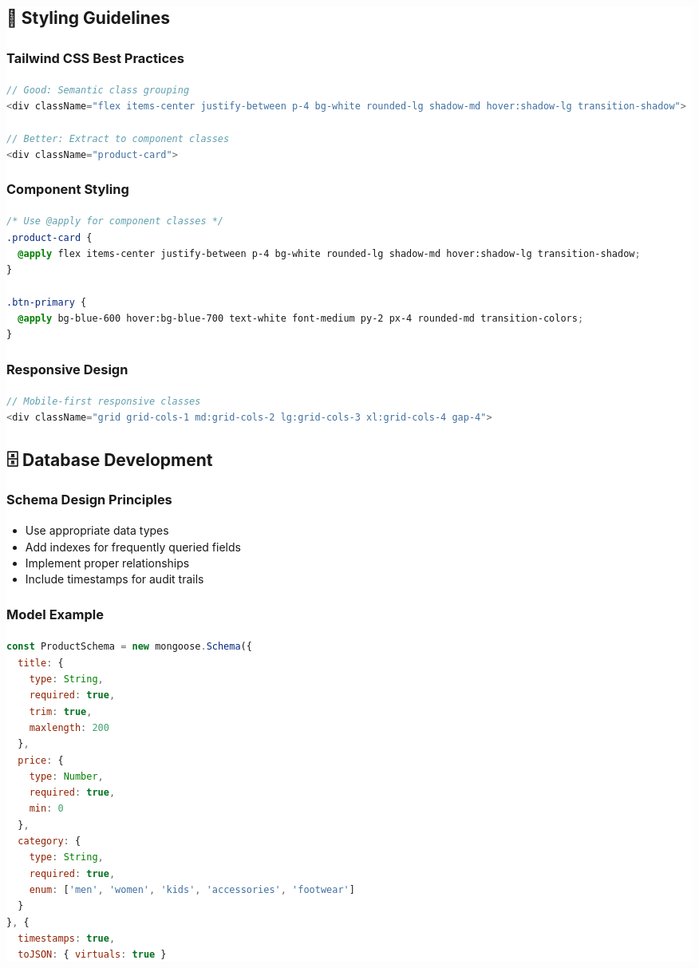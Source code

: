 ## 🎨 Styling Guidelines

### Tailwind CSS Best Practices
```javascript
// Good: Semantic class grouping
<div className="flex items-center justify-between p-4 bg-white rounded-lg shadow-md hover:shadow-lg transition-shadow">

// Better: Extract to component classes
<div className="product-card">
```

### Component Styling
```css
/* Use @apply for component classes */
.product-card {
  @apply flex items-center justify-between p-4 bg-white rounded-lg shadow-md hover:shadow-lg transition-shadow;
}

.btn-primary {
  @apply bg-blue-600 hover:bg-blue-700 text-white font-medium py-2 px-4 rounded-md transition-colors;
}
```

### Responsive Design
```javascript
// Mobile-first responsive classes
<div className="grid grid-cols-1 md:grid-cols-2 lg:grid-cols-3 xl:grid-cols-4 gap-4">
```

## 🗄️ Database Development

### Schema Design Principles
- Use appropriate data types
- Add indexes for frequently queried fields
- Implement proper relationships
- Include timestamps for audit trails

### Model Example
```javascript
const ProductSchema = new mongoose.Schema({
  title: {
    type: String,
    required: true,
    trim: true,
    maxlength: 200
  },
  price: {
    type: Number,
    required: true,
    min: 0
  },
  category: {
    type: String,
    required: true,
    enum: ['men', 'women', 'kids', 'accessories', 'footwear']
  }
}, {
  timestamps: true,
  toJSON: { virtuals: true }
```